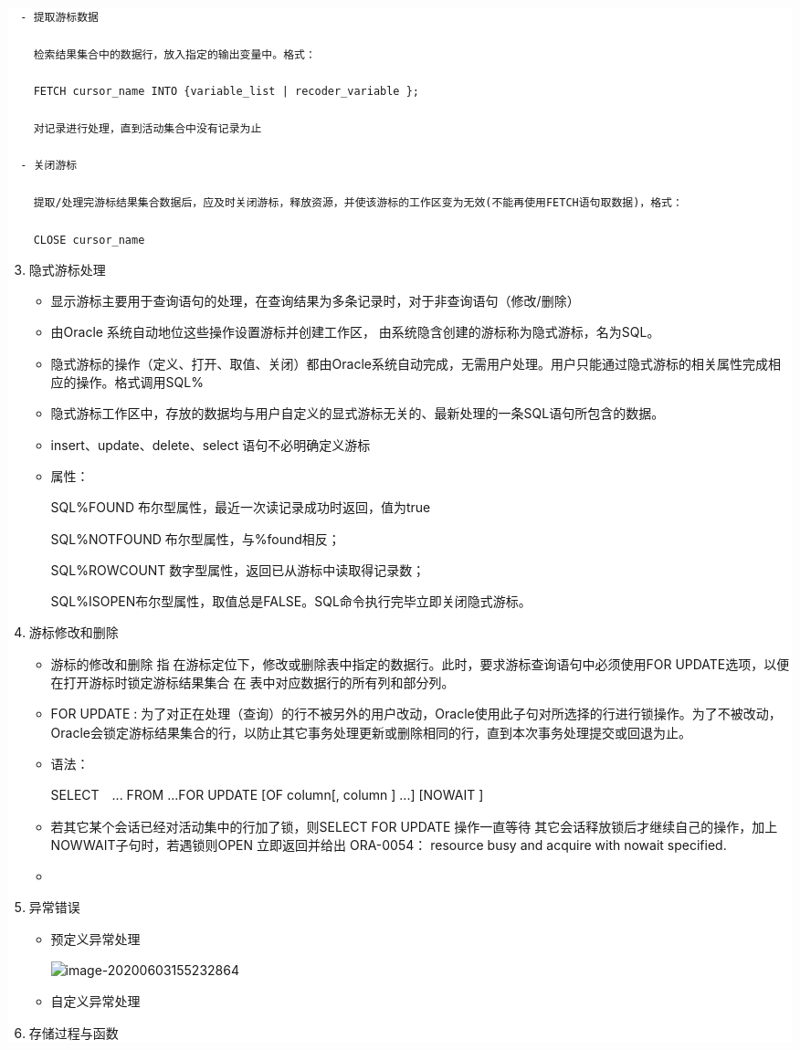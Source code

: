       - 提取游标数据

        检索结果集合中的数据行，放入指定的输出变量中。格式：

        FETCH cursor_name INTO {variable_list | recoder_variable };

        对记录进行处理，直到活动集合中没有记录为止

      - 关闭游标

        提取/处理完游标结果集合数据后，应及时关闭游标，释放资源，并使该游标的工作区变为无效(不能再使用FETCH语句取数据)，格式：

        CLOSE cursor_name

   3. 隐式游标处理

      - 显示游标主要用于查询语句的处理，在查询结果为多条记录时，对于非查询语句（修改/删除）

      - 由Oracle 系统自动地位这些操作设置游标并创建工作区， 由系统隐含创建的游标称为隐式游标，名为SQL。

      - 隐式游标的操作（定义、打开、取值、关闭）都由Oracle系统自动完成，无需用户处理。用户只能通过隐式游标的相关属性完成相应的操作。格式调用SQL%

      - 隐式游标工作区中，存放的数据均与用户自定义的显式游标无关的、最新处理的一条SQL语句所包含的数据。

      - insert、update、delete、select 语句不必明确定义游标

      - 属性：

        SQL%FOUND		布尔型属性，最近一次读记录成功时返回，值为true

        SQL%NOTFOUND 	布尔型属性，与%found相反；

        SQL%ROWCOUNT 	数字型属性，返回已从游标中读取得记录数；

        SQL%ISOPEN布尔型属性，取值总是FALSE。SQL命令执行完毕立即关闭隐式游标。

   4. 游标修改和删除

      - 游标的修改和删除 指 在游标定位下，修改或删除表中指定的数据行。此时，要求游标查询语句中必须使用FOR UPDATE选项，以便在打开游标时锁定游标结果集合 在 表中对应数据行的所有列和部分列。

      - FOR UPDATE : 为了对正在处理（查询）的行不被另外的用户改动，Oracle使用此子句对所选择的行进行锁操作。为了不被改动，Oracle会锁定游标结果集合的行，以防止其它事务处理更新或删除相同的行，直到本次事务处理提交或回退为止。

      - 语法： 

        SELECT　... FROM ...FOR UPDATE [OF column[, column ] ...]  [NOWAIT ]

      - 若其它某个会话已经对活动集中的行加了锁，则SELECT FOR UPDATE 操作一直等待 其它会话释放锁后才继续自己的操作，加上NOWWAIT子句时，若遇锁则OPEN 立即返回并给出 ORA-0054： resource busy and acquire with nowait specified.

      - 

        

2. 异常错误

   - 预定义异常处理

     ![image-20200603155232864](C:\Users\86187\AppData\Roaming\Typora\typora-user-images\image-20200603155232864.png)

     

   - 自定义异常处理

3. 存储过程与函数
